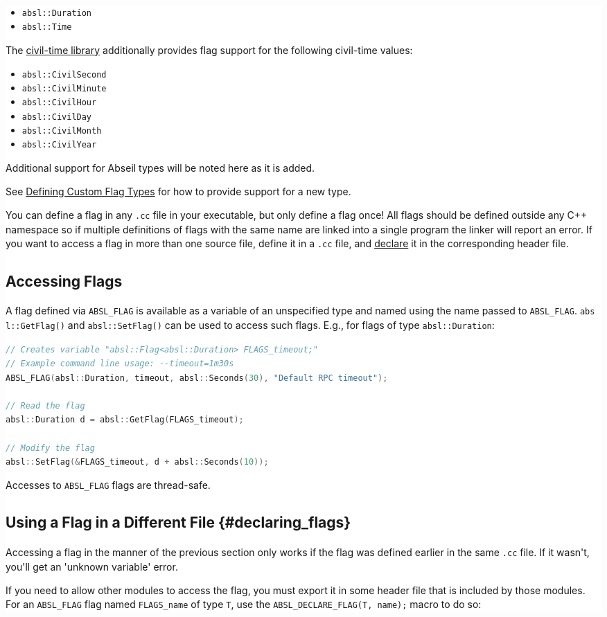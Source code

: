 * `absl::Duration`
* `absl::Time`

The [civil-time library][civiltime-library] additionally provides flag support
for the following civil-time values:

* `absl::CivilSecond`
* `absl::CivilMinute`
* `absl::CivilHour`
* `absl::CivilDay`
* `absl::CivilMonth`
* `absl::CivilYear`

Additional support for Abseil types will be noted here as it is added.

See [Defining Custom Flag Types](#custom) for how to provide support for a new
type.

You can define a flag in any `.cc` file in your executable, but only define a
flag once! All flags should be defined outside any C++ namespace so if multiple
definitions of flags with the same name are linked into a single program the
linker will report an error. If you want to access a flag in more than one
source file, define it in a `.cc` file, and [declare](#declaring_flags) it in
the corresponding header file.

## Accessing Flags

A flag defined via `ABSL_FLAG` is available as a variable of an unspecified
type and named using the name passed to `ABSL_FLAG`. `absl::GetFlag()` and
`absl::SetFlag()` can be used to access such flags. E.g., for flags of type
`absl::Duration`:

```cpp
// Creates variable "absl::Flag<absl::Duration> FLAGS_timeout;"
// Example command line usage: --timeout=1m30s
ABSL_FLAG(absl::Duration, timeout, absl::Seconds(30), "Default RPC timeout");

// Read the flag
absl::Duration d = absl::GetFlag(FLAGS_timeout);

// Modify the flag
absl::SetFlag(&FLAGS_timeout, d + absl::Seconds(10));
```

Accesses to `ABSL_FLAG` flags are thread-safe.

## Using a Flag in a Different File {#declaring_flags}

Accessing a flag in the manner of the previous section only works if the flag
was defined earlier in the same `.cc` file. If it wasn't, you'll get an
'unknown variable' error.

If you need to allow other modules to access the flag, you must export it in
some header file that is included by those modules. For an `ABSL_FLAG` flag
named `FLAGS_name` of type `T`, use the `ABSL_DECLARE_FLAG(T, name);` macro to
do so:


[retired-flags]: https://abseil.io/tips/90
[friend-functions]: http://en.cppreference.com/w/cpp/language/friend
[time-library]: time.md#time-durations
[civiltime-library]: time.md#civil-times